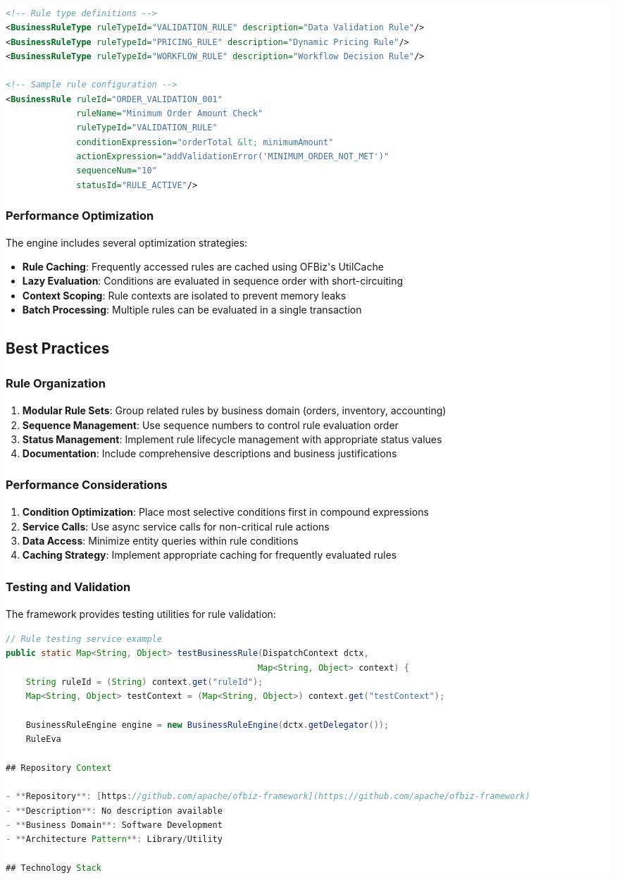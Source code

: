 ```xml
<!-- Rule type definitions -->
<BusinessRuleType ruleTypeId="VALIDATION_RULE" description="Data Validation Rule"/>
<BusinessRuleType ruleTypeId="PRICING_RULE" description="Dynamic Pricing Rule"/>
<BusinessRuleType ruleTypeId="WORKFLOW_RULE" description="Workflow Decision Rule"/>

<!-- Sample rule configuration -->
<BusinessRule ruleId="ORDER_VALIDATION_001" 
              ruleName="Minimum Order Amount Check"
              ruleTypeId="VALIDATION_RULE"
              conditionExpression="orderTotal &lt; minimumAmount"
              actionExpression="addValidationError('MINIMUM_ORDER_NOT_MET')"
              sequenceNum="10"
              statusId="RULE_ACTIVE"/>
```

### Performance Optimization

The engine includes several optimization strategies:

- **Rule Caching**: Frequently accessed rules are cached using OFBiz's UtilCache
- **Lazy Evaluation**: Conditions are evaluated in sequence order with short-circuiting
- **Context Scoping**: Rule contexts are isolated to prevent memory leaks
- **Batch Processing**: Multiple rules can be evaluated in a single transaction

## Best Practices

### Rule Organization

1. **Modular Rule Sets**: Group related rules by business domain (orders, inventory, accounting)
2. **Sequence Management**: Use sequence numbers to control rule evaluation order
3. **Status Management**: Implement rule lifecycle management with appropriate status values
4. **Documentation**: Include comprehensive descriptions and business justifications

### Performance Considerations

1. **Condition Optimization**: Place most selective conditions first in compound expressions
2. **Service Calls**: Use async service calls for non-critical rule actions
3. **Data Access**: Minimize entity queries within rule conditions
4. **Caching Strategy**: Implement appropriate caching for frequently evaluated rules

### Testing and Validation

The framework provides testing utilities for rule validation:

```java
// Rule testing service example
public static Map<String, Object> testBusinessRule(DispatchContext dctx, 
                                                  Map<String, Object> context) {
    String ruleId = (String) context.get("ruleId");
    Map<String, Object> testContext = (Map<String, Object>) context.get("testContext");
    
    BusinessRuleEngine engine = new BusinessRuleEngine(dctx.getDelegator());
    RuleEva

## Repository Context

- **Repository**: [https://github.com/apache/ofbiz-framework](https://github.com/apache/ofbiz-framework)
- **Description**: No description available
- **Business Domain**: Software Development
- **Architecture Pattern**: Library/Utility

## Technology Stack

```